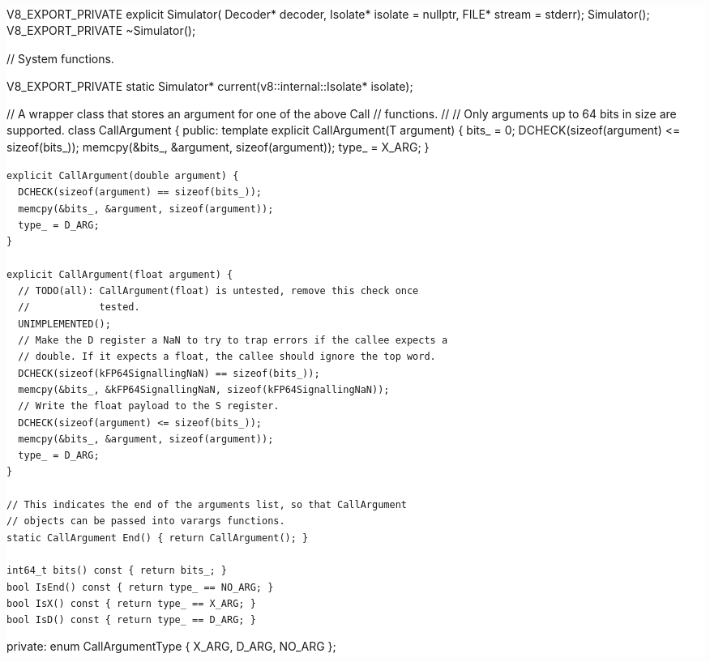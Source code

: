   V8_EXPORT_PRIVATE explicit Simulator(
      Decoder<DispatchingDecoderVisitor>* decoder, Isolate* isolate = nullptr,
      FILE* stream = stderr);
  Simulator();
  V8_EXPORT_PRIVATE ~Simulator();

  // System functions.

  V8_EXPORT_PRIVATE static Simulator* current(v8::internal::Isolate* isolate);

  // A wrapper class that stores an argument for one of the above Call
  // functions.
  //
  // Only arguments up to 64 bits in size are supported.
  class CallArgument {
   public:
    template <typename T>
    explicit CallArgument(T argument) {
      bits_ = 0;
      DCHECK(sizeof(argument) <= sizeof(bits_));
      memcpy(&bits_, &argument, sizeof(argument));
      type_ = X_ARG;
    }

    explicit CallArgument(double argument) {
      DCHECK(sizeof(argument) == sizeof(bits_));
      memcpy(&bits_, &argument, sizeof(argument));
      type_ = D_ARG;
    }

    explicit CallArgument(float argument) {
      // TODO(all): CallArgument(float) is untested, remove this check once
      //            tested.
      UNIMPLEMENTED();
      // Make the D register a NaN to try to trap errors if the callee expects a
      // double. If it expects a float, the callee should ignore the top word.
      DCHECK(sizeof(kFP64SignallingNaN) == sizeof(bits_));
      memcpy(&bits_, &kFP64SignallingNaN, sizeof(kFP64SignallingNaN));
      // Write the float payload to the S register.
      DCHECK(sizeof(argument) <= sizeof(bits_));
      memcpy(&bits_, &argument, sizeof(argument));
      type_ = D_ARG;
    }

    // This indicates the end of the arguments list, so that CallArgument
    // objects can be passed into varargs functions.
    static CallArgument End() { return CallArgument(); }

    int64_t bits() const { return bits_; }
    bool IsEnd() const { return type_ == NO_ARG; }
    bool IsX() const { return type_ == X_ARG; }
    bool IsD() const { return type_ == D_ARG; }

   private:
    enum CallArgumentType { X_ARG, D_ARG, NO_ARG };

